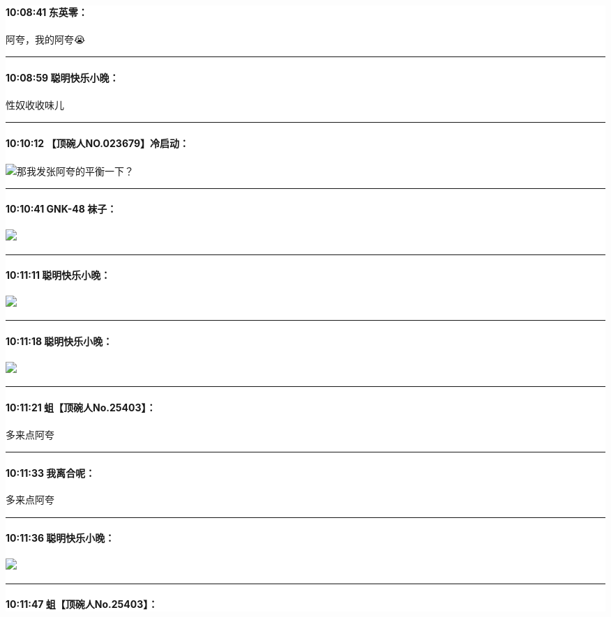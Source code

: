 #### 10:08:41  东英零：

阿夸，我的阿夸😭

*****

#### 10:08:59  聪明快乐小晚：

性奴收收味儿

*****

#### 10:10:12  【顶碗人NO.023679】冷启动：

![](http://gchat.qpic.cn/gchatpic_new/270988920/614391357-2157763475-DCA6ED7BBA93F28C5571EBC8EC2B2B2D/0?term=2")那我发张阿夸的平衡一下？

*****

#### 10:10:41  GNK-48 袜子：

![](http://gchat.qpic.cn/gchatpic_new/1252281412/614391357-3060155508-CD5EFD3615DAEE90AE3516AE0597B407/0?term=2")

*****

#### 10:11:11  聪明快乐小晚：

![](http://gchat.qpic.cn/gchatpic_new/2994013508/614391357-2351377234-EABF7A21D31339B0174F4044D982CBC5/0?term=2")

*****

#### 10:11:18  聪明快乐小晚：

![](http://gchat.qpic.cn/gchatpic_new/2994013508/614391357-2937886100-B235C06B517ED3AA8CF9960B2E680833/0?term=2")

*****

#### 10:11:21  蛆【顶碗人No.25403】：

多来点阿夸

*****

#### 10:11:33  我离合呢：

多来点阿夸

*****

#### 10:11:36  聪明快乐小晚：

![](http://gchat.qpic.cn/gchatpic_new/2994013508/614391357-2862466352-583150FF81A81A2576612DE28EF9EDEA/0?term=2")

*****

#### 10:11:47  蛆【顶碗人No.25403】：

